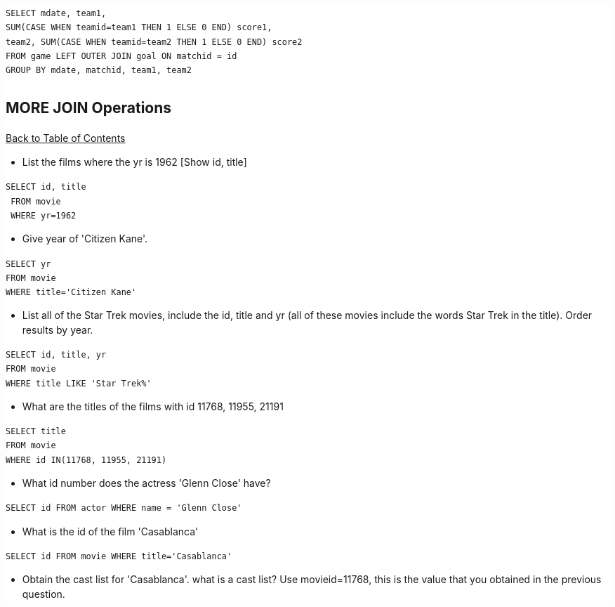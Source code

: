 ```
SELECT mdate, team1,
SUM(CASE WHEN teamid=team1 THEN 1 ELSE 0 END) score1, 
team2, SUM(CASE WHEN teamid=team2 THEN 1 ELSE 0 END) score2  
FROM game LEFT OUTER JOIN goal ON matchid = id
GROUP BY mdate, matchid, team1, team2
```

## MORE JOIN Operations
[Back to Table of Contents](#table-of-contents)

* List the films where the yr is 1962 [Show id, title]

```
SELECT id, title
 FROM movie
 WHERE yr=1962
```

* Give year of 'Citizen Kane'.

 ```
 SELECT yr
 FROM movie
 WHERE title='Citizen Kane'
 ```

* List all of the Star Trek movies, include the id, title and yr (all of these movies include the words Star Trek in the title). Order results by year.

```
SELECT id, title, yr
FROM movie
WHERE title LIKE 'Star Trek%'
```

* What are the titles of the films with id 11768, 11955, 21191

```
SELECT title
FROM movie
WHERE id IN(11768, 11955, 21191)
```

* What id number does the actress 'Glenn Close' have?

```
SELECT id FROM actor WHERE name = 'Glenn Close'
```

* What is the id of the film 'Casablanca'

```
SELECT id FROM movie WHERE title='Casablanca'
```

* Obtain the cast list for 'Casablanca'.
what is a cast list?
Use movieid=11768, this is the value that you obtained in the previous question.
